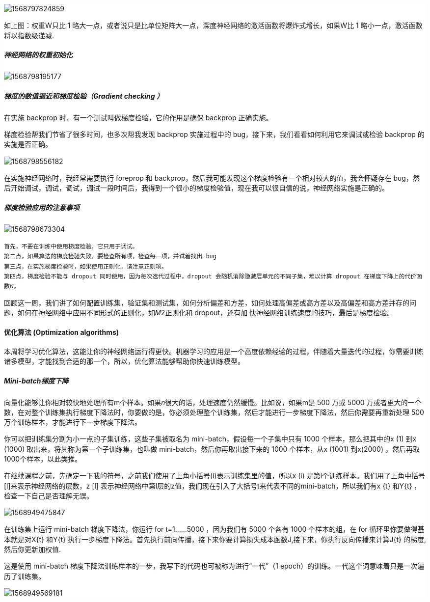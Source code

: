 ![1568797824859](https://cdn.jsdelivr.net/gh/siyuanzhou/pic@master/pic/2019-07-25-%E6%B7%B1%E5%BA%A6%E5%AD%A6%E4%B9%A0%E7%AC%94%E8%AE%B0/1568797824859.png)

如上图：权重W只比 1 略大一点，或者说只是比单位矩阵大一点，深度神经网络的激活函数将爆炸式增长，如果W比 1 略小一点，激活函数将以指数级递减.

##### 神经网络的权重初始化

![1568798195177](https://cdn.jsdelivr.net/gh/siyuanzhou/pic@master/pic/2019-07-25-%E6%B7%B1%E5%BA%A6%E5%AD%A6%E4%B9%A0%E7%AC%94%E8%AE%B0/1568798195177.png)

##### 梯度的数值逼近和梯度检验（Gradient checking ）

在实施 backprop 时，有一个测试叫做梯度检验，它的作用是确保 backprop 正确实施。

梯度检验帮我们节省了很多时间，也多次帮我发现 backprop 实施过程中的 bug，接下来，我们看看如何利用它来调试或检验 backprop 的实施是否正确。

![1568798556182](https://cdn.jsdelivr.net/gh/siyuanzhou/pic@master/pic/2019-07-25-%E6%B7%B1%E5%BA%A6%E5%AD%A6%E4%B9%A0%E7%AC%94%E8%AE%B0/1568798556182.png)

在实施神经网络时，我经常需要执行 foreprop 和 backprop，然后我可能发现这个梯度检验有一个相对较大的值，我会怀疑存在 bug，然后开始调试，调试，调试，调试一段时间后，我得到一个很小的梯度检验值，现在我可以很自信的说，神经网络实施是正确的。

##### 梯度检验应用的注意事项

![1568798673304](https://cdn.jsdelivr.net/gh/siyuanzhou/pic@master/pic/2019-07-25-%E6%B7%B1%E5%BA%A6%E5%AD%A6%E4%B9%A0%E7%AC%94%E8%AE%B0/1568798673304.png)

```
首先，不要在训练中使用梯度检验，它只用于调试。
第二点，如果算法的梯度检验失败，要检查所有项，检查每一项，并试着找出 bug
第三点，在实施梯度检验时，如果使用正则化，请注意正则项。
第四点，梯度检验不能与 dropout 同时使用，因为每次迭代过程中，dropout 会随机消除隐藏层单元的不同子集，难以计算 dropout 在梯度下降上的代价函数𝐾。
```

回顾这一周，我们讲了如何配置训练集，验证集和测试集，如何分析偏差和方差，如何处理高偏差或高方差以及高偏差和高方差并存的问题，如何在神经网络中应用不同形式的正则化，如𝑀2正则化和 dropout，还有加
快神经网络训练速度的技巧，最后是梯度检验。

#### 优化算法 (Optimization algorithms)

本周将学习优化算法，这能让你的神经网络运行得更快。机器学习的应用是一个高度依赖经验的过程，伴随着大量迭代的过程，你需要训练诸多模型，才能找到合适的那一个，所以，优化算法能够帮助你快速训练模型。

##### Mini-batch梯度下降

向量化能够让你相对较快地处理所有m个样本。如果𝑛很大的话，处理速度仍然缓慢。比如说，如果m是 500 万或 5000 万或者更大的一个数，在对整个训练集执行梯度下降法时，你要做的是，你必须处理整个训练集，然后才能进行一步梯度下降法，然后你需要再重新处理 500 万个训练样本，才能进行下一步梯度下降法。

你可以把训练集分割为小一点的子集训练，这些子集被取名为 mini-batch，假设每一个子集中只有 1000 个样本，那么把其中的x (1) 到x (1000) 取出来，将其称为第一个子训练集，也叫做 mini-batch，然后你再取出接下来的 1000 个样本，从x (1001) 到x(2000) ，然后再取 1000个样本，以此类推。

在继续课程之前，先确定一下我的符号，之前我们使用了上角小括号(i)表示训练集里的值，所以x (i) 是第i个训练样本。我们用了上角中括号[l]来表示神经网络的层数，z [l] 表示神经网络中第l层的z值，我们现在引入了大括号t来代表不同的mini-batch，所以我们有x {t} 和Y{t} ，检查一下自己是否理解无误。

![1568949475847](https://cdn.jsdelivr.net/gh/siyuanzhou/pic@master/pic/2019-07-25-%E6%B7%B1%E5%BA%A6%E5%AD%A6%E4%B9%A0%E7%AC%94%E8%AE%B0/1568949475847.png)

在训练集上运行 mini-batch 梯度下降法，你运行 for t=1……5000 ，因为我们有 5000 个各有 1000 个样本的组，在 for 循环里你要做得基本就是对X{t} 和Y{t} 执行一步梯度下降法。首先执行前向传播，接下来你要计算损失成本函数J,接下来，你执行反向传播来计算J{t} 的梯度,然后你更新加权值.

这是使用 mini-batch 梯度下降法训练样本的一步，我写下的代码也可被称为进行“一代”（1 epoch）的训练。一代这个词意味着只是一次遍历了训练集。

![1568949569181](https://cdn.jsdelivr.net/gh/siyuanzhou/pic@master/pic/2019-07-25-%E6%B7%B1%E5%BA%A6%E5%AD%A6%E4%B9%A0%E7%AC%94%E8%AE%B0/1568949569181.png)
